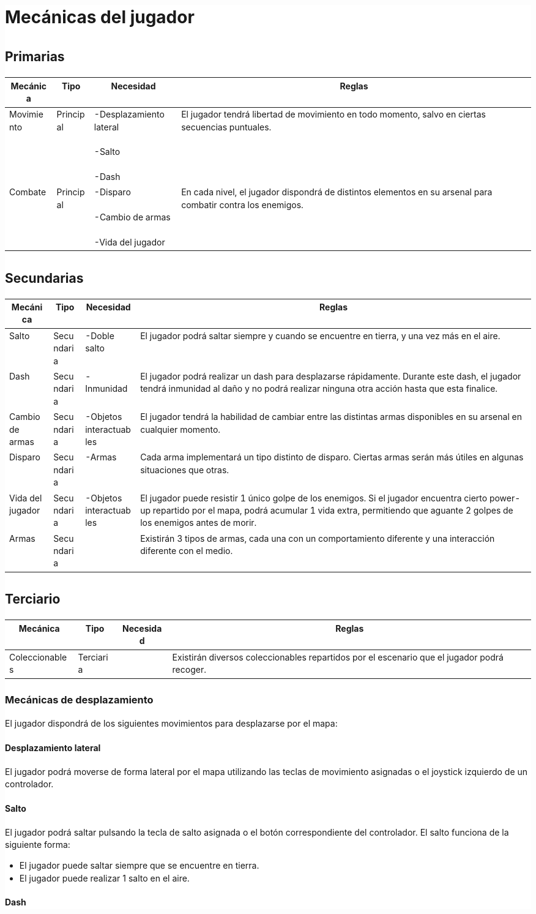 # Mecánicas del jugador

## **Primarias**

| Mecánica | Tipo | Necesidad | Reglas |
| --- | --- | --- | --- |
| Movimiento | Principal | \-Desplazamiento lateral<br><br>\-Salto<br><br>\-Dash | El jugador tendrá libertad de movimiento en todo momento, salvo en ciertas secuencias puntuales. |
| Combate | Principal | \-Disparo<br><br>\-Cambio de armas<br><br>\-Vida del jugador | En cada nivel, el jugador dispondrá de distintos elementos en su arsenal para combatir contra los enemigos. |

## Secundarias

| Mecánica | Tipo | Necesidad | Reglas |
| --- | --- | --- | --- |
| Salto | Secundaria | \-Doble salto | El jugador podrá saltar siempre y cuando se encuentre en tierra, y una vez más en el aire. |
| Dash | Secundaria | \-Inmunidad | El jugador podrá realizar un dash para desplazarse rápidamente. Durante este dash, el jugador tendrá inmunidad al daño y no podrá realizar ninguna otra acción hasta que esta finalice. |
| Cambio de armas | Secundaria | \-Objetos interactuables | El jugador tendrá la habilidad de cambiar entre las distintas armas disponibles en su arsenal en cualquier momento. |
| Disparo | Secundaria | \-Armas | Cada arma implementará un tipo distinto de disparo. Ciertas armas serán más útiles en algunas situaciones que otras. |
| Vida del jugador | Secundaria | \-Objetos interactuables | El jugador puede resistir 1 único golpe de los enemigos. Si el jugador encuentra cierto power-up repartido por el mapa, podrá acumular 1 vida extra, permitiendo que aguante 2 golpes de los enemigos antes de morir. |
| Armas | Secundaria |     | Existirán 3 tipos de armas, cada una con un comportamiento diferente y una interacción diferente con el medio. |

## Terciario

| Mecánica | Tipo | Necesidad | Reglas |
| --- | --- | --- | --- |
| Coleccionables | Terciaria |     | Existirán diversos coleccionables repartidos por el escenario que el jugador podrá recoger. |

### Mecánicas de desplazamiento

El jugador dispondrá de los siguientes movimientos para desplazarse por el mapa:

#### Desplazamiento lateral

El jugador podrá moverse de forma lateral por el mapa utilizando las teclas de movimiento asignadas o el joystick izquierdo de un controlador.

#### Salto

El jugador podrá saltar pulsando la tecla de salto asignada o el botón correspondiente del controlador. El salto funciona de la siguiente forma:

- El jugador puede saltar siempre que se encuentre en tierra.
- El jugador puede realizar 1 salto en el aire.

#### Dash
